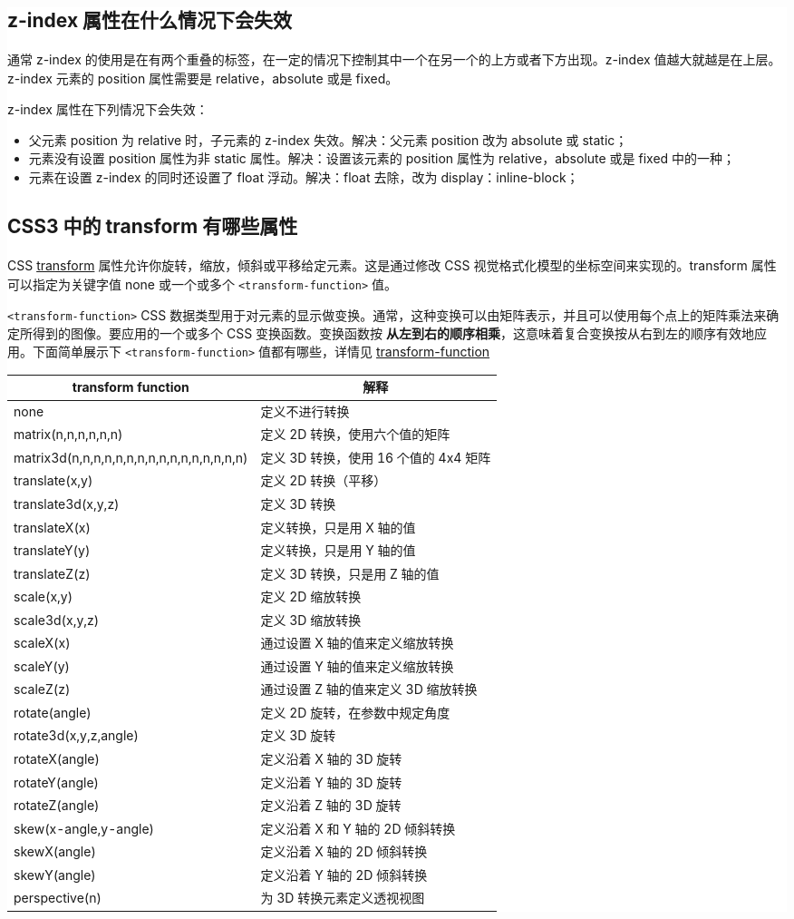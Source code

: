 ## z-index 属性在什么情况下会失效

通常 z-index 的使用是在有两个重叠的标签，在一定的情况下控制其中一个在另一个的上方或者下方出现。z-index 值越大就越是在上层。z-index 元素的 position 属性需要是 relative，absolute 或是 fixed。

z-index 属性在下列情况下会失效：
- 父元素 position 为 relative 时，子元素的 z-index 失效。解决：父元素 position 改为 absolute 或 static；
- 元素没有设置 position 属性为非 static 属性。解决：设置该元素的 position 属性为 relative，absolute 或是 fixed 中的一种；
- 元素在设置 z-index 的同时还设置了 float 浮动。解决：float 去除，改为 display：inline-block；

## CSS3 中的 transform 有哪些属性

CSS [transform](https://developer.mozilla.org/zh-CN/docs/Web/CSS/transform) 属性允许你旋转，缩放，倾斜或平移给定元素。这是通过修改 CSS 视觉格式化模型的坐标空间来实现的。transform 属性可以指定为关键字值 none 或一个或多个 `<transform-function>` 值。

`<transform-function>` CSS 数据类型用于对元素的显示做变换。通常，这种变换可以由矩阵表示，并且可以使用每个点上的矩阵乘法来确定所得到的图像。要应用的一个或多个 CSS 变换函数。变换函数按 **从左到右的顺序相乘**，这意味着复合变换按从右到左的顺序有效地应用。下面简单展示下 `<transform-function>` 值都有哪些，详情见 [transform-function](https://developer.mozilla.org/zh-CN/docs/Web/CSS/transform-function)

| transform function | 解释 |
| ------------------ | --- |
| none |	定义不进行转换 |
| matrix(n,n,n,n,n,n) | 定义 2D 转换，使用六个值的矩阵 |
| matrix3d(n,n,n,n,n,n,n,n,n,n,n,n,n,n,n,n) | 定义 3D 转换，使用 16 个值的 4x4 矩阵 |
| translate(x,y) | 定义 2D 转换（平移） |
| translate3d(x,y,z) | 定义 3D 转换 |
| translateX(x) | 定义转换，只是用 X 轴的值 |
| translateY(y) | 定义转换，只是用 Y 轴的值 |
| translateZ(z) | 定义 3D 转换，只是用 Z 轴的值 |
| scale(x,y) | 定义 2D 缩放转换 |
| scale3d(x,y,z) | 定义 3D 缩放转换 |
| scaleX(x) | 通过设置 X 轴的值来定义缩放转换 |
| scaleY(y) | 通过设置 Y 轴的值来定义缩放转换 |
| scaleZ(z) | 通过设置 Z 轴的值来定义 3D 缩放转换 |
| rotate(angle) | 定义 2D 旋转，在参数中规定角度 |
| rotate3d(x,y,z,angle) | 定义 3D 旋转 |
| rotateX(angle) | 定义沿着 X 轴的 3D 旋转 |
| rotateY(angle) | 定义沿着 Y 轴的 3D 旋转 |
| rotateZ(angle) | 定义沿着 Z 轴的 3D 旋转 |
| skew(x-angle,y-angle) | 定义沿着 X 和 Y 轴的 2D 倾斜转换 |
| skewX(angle) | 定义沿着 X 轴的 2D 倾斜转换 |
| skewY(angle) | 定义沿着 Y 轴的 2D 倾斜转换 |
| perspective(n) | 为 3D 转换元素定义透视视图 |
